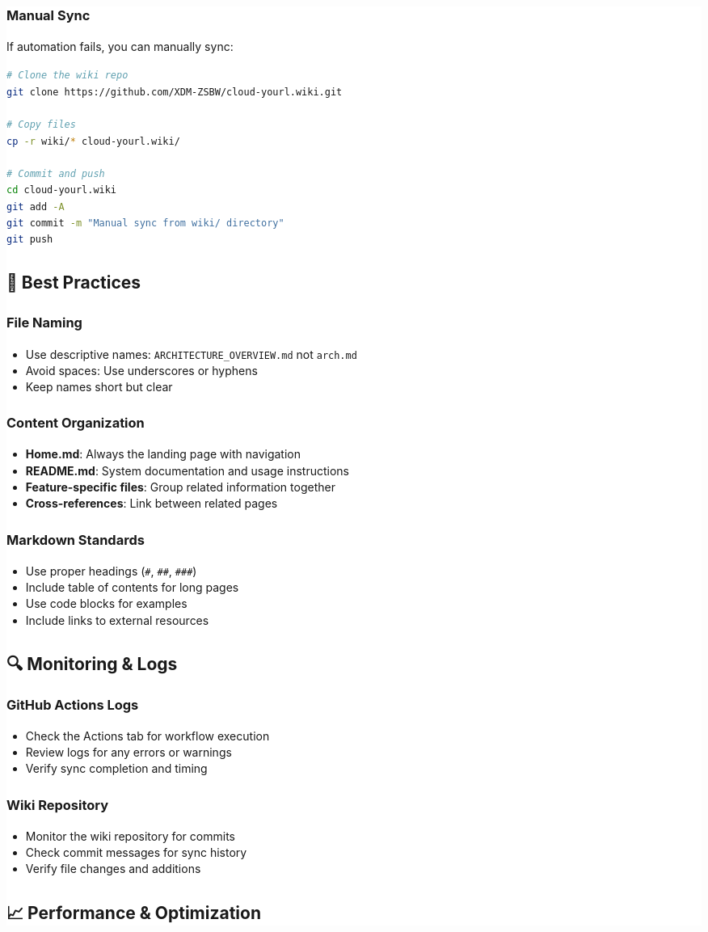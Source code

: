 ### **Manual Sync**
If automation fails, you can manually sync:
```bash
# Clone the wiki repo
git clone https://github.com/XDM-ZSBW/cloud-yourl.wiki.git

# Copy files
cp -r wiki/* cloud-yourl.wiki/

# Commit and push
cd cloud-yourl.wiki
git add -A
git commit -m "Manual sync from wiki/ directory"
git push
```

## 📖 **Best Practices**

### **File Naming**
- Use descriptive names: `ARCHITECTURE_OVERVIEW.md` not `arch.md`
- Avoid spaces: Use underscores or hyphens
- Keep names short but clear

### **Content Organization**
- **Home.md**: Always the landing page with navigation
- **README.md**: System documentation and usage instructions
- **Feature-specific files**: Group related information together
- **Cross-references**: Link between related pages

### **Markdown Standards**
- Use proper headings (`#`, `##`, `###`)
- Include table of contents for long pages
- Use code blocks for examples
- Include links to external resources

## 🔍 **Monitoring & Logs**

### **GitHub Actions Logs**
- Check the Actions tab for workflow execution
- Review logs for any errors or warnings
- Verify sync completion and timing

### **Wiki Repository**
- Monitor the wiki repository for commits
- Check commit messages for sync history
- Verify file changes and additions

## 📈 **Performance & Optimization**

